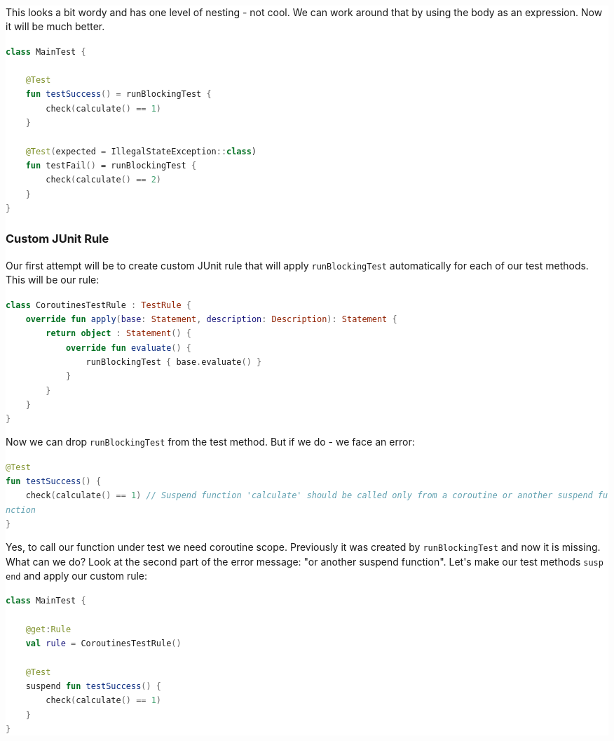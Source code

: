 This looks a bit wordy and has one level of nesting - not cool. We can work around that by using the body as an expression. Now it will be much better.
```kotlin
class MainTest {

    @Test
    fun testSuccess() = runBlockingTest {
        check(calculate() == 1)
    }

    @Test(expected = IllegalStateException::class)
    fun testFail() = runBlockingTest {
        check(calculate() == 2)
    }
}
```

### Custom JUnit Rule

Our first attempt will be to create custom JUnit rule that will apply `runBlockingTest` automatically for each of our test methods. This will be our rule:

```kotlin
class CoroutinesTestRule : TestRule {
    override fun apply(base: Statement, description: Description): Statement {
        return object : Statement() {
            override fun evaluate() {
                runBlockingTest { base.evaluate() }
            }
        }
    }
}
```

Now we can drop `runBlockingTest` from the test method. But if we do - we face an error:

```kotlin
@Test
fun testSuccess() {
    check(calculate() == 1) // Suspend function 'calculate' should be called only from a coroutine or another suspend function
}
```

Yes, to call our function under test we need coroutine scope. Previously it was created by `runBlockingTest` and now it is missing. What can we do? Look at the second part of the error message: "or another suspend function". Let's make our test methods `suspend` and apply our custom rule:

```kotlin
class MainTest {

    @get:Rule
    val rule = CoroutinesTestRule()

    @Test
    suspend fun testSuccess() {
        check(calculate() == 1)
    }
}
```
